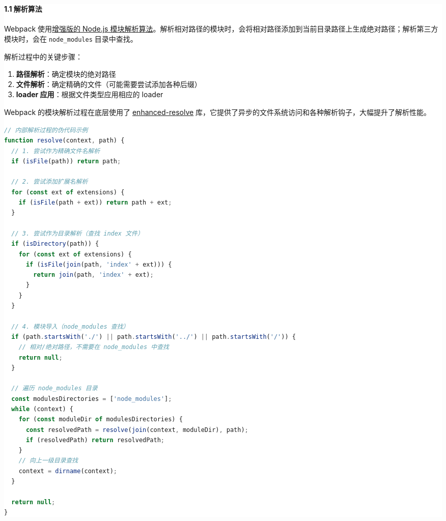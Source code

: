 #### 1.1 解析算法

Webpack 使用[增强版的 Node.js 模块解析算法](https://nodejs.org/api/modules.html#modules_all_together)。解析相对路径的模块时，会将相对路径添加到当前目录路径上生成绝对路径；解析第三方模块时，会在 `node_modules` 目录中查找。

解析过程中的关键步骤：

1. **路径解析**：确定模块的绝对路径
2. **文件解析**：确定精确的文件（可能需要尝试添加各种后缀）
3. **loader 应用**：根据文件类型应用相应的 loader

Webpack 的模块解析过程在底层使用了 [enhanced-resolve](https://github.com/webpack/enhanced-resolve) 库，它提供了异步的文件系统访问和各种解析钩子，大幅提升了解析性能。

```javascript
// 内部解析过程的伪代码示例
function resolve(context, path) {
  // 1. 尝试作为精确文件名解析
  if (isFile(path)) return path;
  
  // 2. 尝试添加扩展名解析
  for (const ext of extensions) {
    if (isFile(path + ext)) return path + ext;
  }
  
  // 3. 尝试作为目录解析（查找 index 文件）
  if (isDirectory(path)) {
    for (const ext of extensions) {
      if (isFile(join(path, 'index' + ext))) {
        return join(path, 'index' + ext);
      }
    }
  }
  
  // 4. 模块导入（node_modules 查找）
  if (path.startsWith('./') || path.startsWith('../') || path.startsWith('/')) {
    // 相对/绝对路径，不需要在 node_modules 中查找
    return null;
  }
  
  // 遍历 node_modules 目录
  const modulesDirectories = ['node_modules'];
  while (context) {
    for (const moduleDir of modulesDirectories) {
      const resolvedPath = resolve(join(context, moduleDir), path);
      if (resolvedPath) return resolvedPath;
    }
    // 向上一级目录查找
    context = dirname(context);
  }
  
  return null;
}
```

